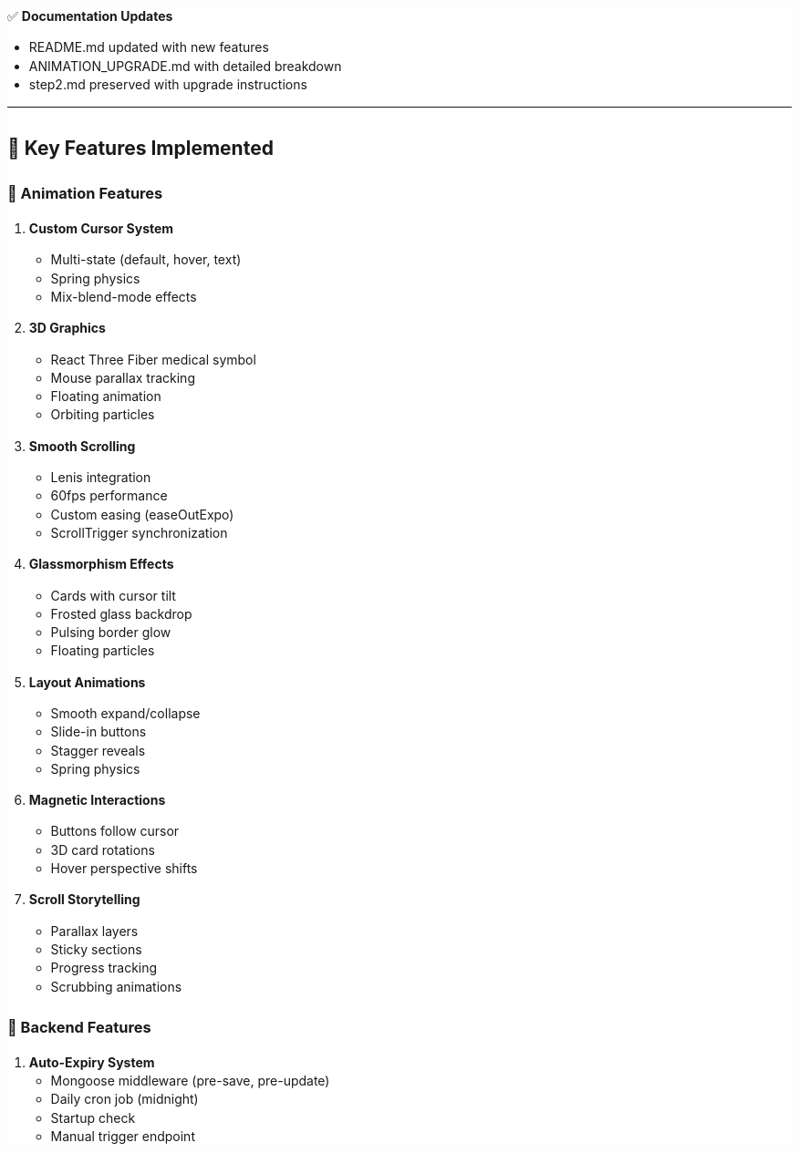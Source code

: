 ✅ **Documentation Updates**
- README.md updated with new features
- ANIMATION_UPGRADE.md with detailed breakdown
- step2.md preserved with upgrade instructions

---

## 🎯 Key Features Implemented

### 🎨 Animation Features
1. **Custom Cursor System**
   - Multi-state (default, hover, text)
   - Spring physics
   - Mix-blend-mode effects

2. **3D Graphics**
   - React Three Fiber medical symbol
   - Mouse parallax tracking
   - Floating animation
   - Orbiting particles

3. **Smooth Scrolling**
   - Lenis integration
   - 60fps performance
   - Custom easing (easeOutExpo)
   - ScrollTrigger synchronization

4. **Glassmorphism Effects**
   - Cards with cursor tilt
   - Frosted glass backdrop
   - Pulsing border glow
   - Floating particles

5. **Layout Animations**
   - Smooth expand/collapse
   - Slide-in buttons
   - Stagger reveals
   - Spring physics

6. **Magnetic Interactions**
   - Buttons follow cursor
   - 3D card rotations
   - Hover perspective shifts

7. **Scroll Storytelling**
   - Parallax layers
   - Sticky sections
   - Progress tracking
   - Scrubbing animations

### 💾 Backend Features
1. **Auto-Expiry System**
   - Mongoose middleware (pre-save, pre-update)
   - Daily cron job (midnight)
   - Startup check
   - Manual trigger endpoint

